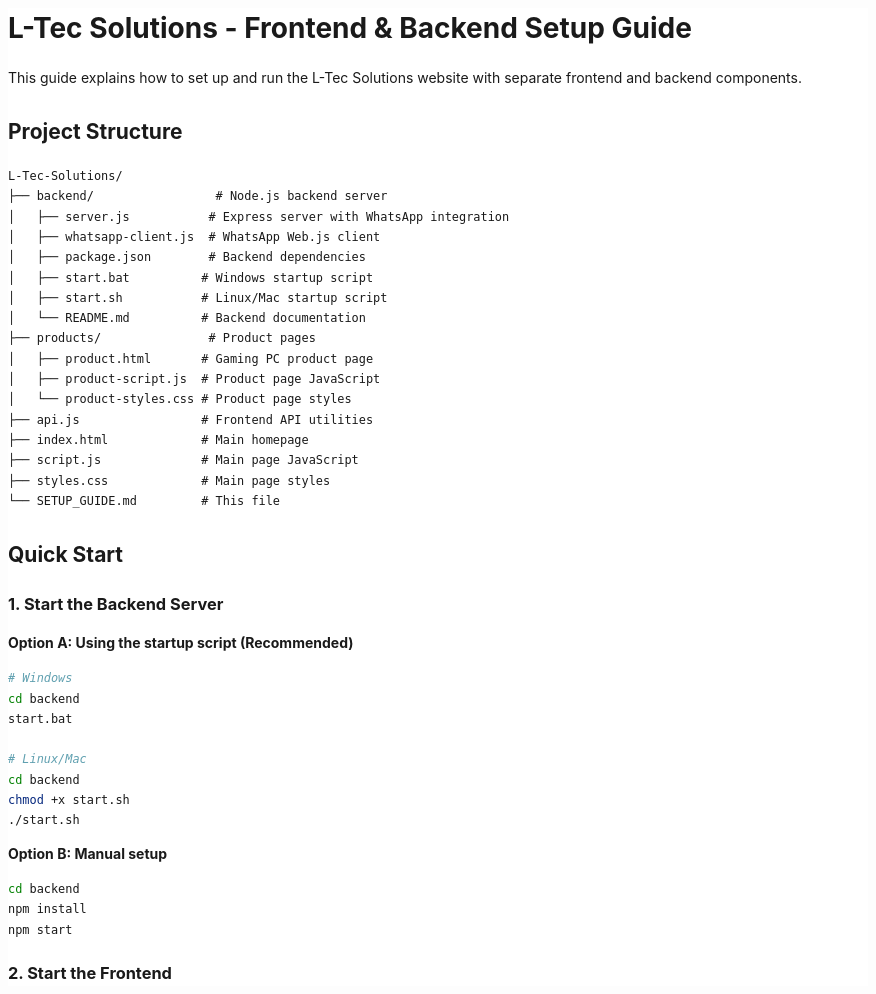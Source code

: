 # L-Tec Solutions - Frontend & Backend Setup Guide

This guide explains how to set up and run the L-Tec Solutions website with separate frontend and backend components.

## Project Structure

```
L-Tec-Solutions/
├── backend/                 # Node.js backend server
│   ├── server.js           # Express server with WhatsApp integration
│   ├── whatsapp-client.js  # WhatsApp Web.js client
│   ├── package.json        # Backend dependencies
│   ├── start.bat          # Windows startup script
│   ├── start.sh           # Linux/Mac startup script
│   └── README.md          # Backend documentation
├── products/               # Product pages
│   ├── product.html       # Gaming PC product page
│   ├── product-script.js  # Product page JavaScript
│   └── product-styles.css # Product page styles
├── api.js                 # Frontend API utilities
├── index.html             # Main homepage
├── script.js              # Main page JavaScript
├── styles.css             # Main page styles
└── SETUP_GUIDE.md         # This file
```

## Quick Start

### 1. Start the Backend Server

**Option A: Using the startup script (Recommended)**
```bash
# Windows
cd backend
start.bat

# Linux/Mac
cd backend
chmod +x start.sh
./start.sh
```

**Option B: Manual setup**
```bash
cd backend
npm install
npm start
```

### 2. Start the Frontend
